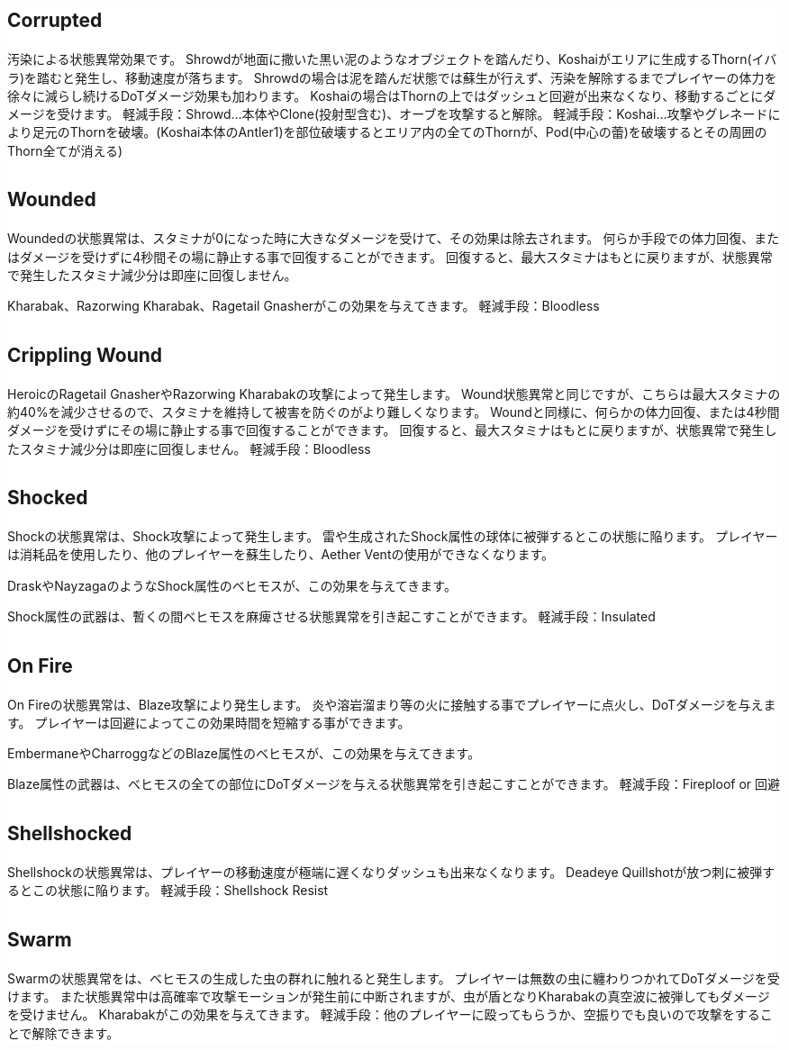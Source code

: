 ## Corrupted
汚染による状態異常効果です。
Shrowdが地面に撒いた黒い泥のようなオブジェクトを踏んだり、Koshaiがエリアに生成するThorn(イバラ)を踏むと発生し、移動速度が落ちます。
Shrowdの場合は泥を踏んだ状態では蘇生が行えず、汚染を解除するまでプレイヤーの体力を徐々に減らし続けるDoTダメージ効果も加わります。
Koshaiの場合はThornの上ではダッシュと回避が出来なくなり、移動するごとにダメージを受けます。
軽減手段：Shrowd…本体やClone(投射型含む)、オーブを攻撃すると解除。
軽減手段：Koshai…攻撃やグレネードにより足元のThornを破壊。(Koshai本体のAntler1)を部位破壊するとエリア内の全てのThornが、Pod(中心の蕾)を破壊するとその周囲のThorn全てが消える)

## Wounded
Woundedの状態異常は、スタミナが0になった時に大きなダメージを受けて、その効果は除去されます。
何らか手段での体力回復、またはダメージを受けずに4秒間その場に静止する事で回復することができます。
回復すると、最大スタミナはもとに戻りますが、状態異常で発生したスタミナ減少分は即座に回復しません。

Kharabak、Razorwing Kharabak、Ragetail Gnasherがこの効果を与えてきます。
軽減手段：Bloodless

## Crippling Wound
HeroicのRagetail GnasherやRazorwing Kharabakの攻撃によって発生します。
Wound状態異常と同じですが、こちらは最大スタミナの約40%を減少させるので、スタミナを維持して被害を防ぐのがより難しくなります。
Woundと同様に、何らかの体力回復、または4秒間ダメージを受けずにその場に静止する事で回復することができます。
回復すると、最大スタミナはもとに戻りますが、状態異常で発生したスタミナ減少分は即座に回復しません。
軽減手段：Bloodless

## Shocked
Shockの状態異常は、Shock攻撃によって発生します。
雷や生成されたShock属性の球体に被弾するとこの状態に陥ります。
プレイヤーは消耗品を使用したり、他のプレイヤーを蘇生したり、Aether Ventの使用ができなくなります。

DraskやNayzagaのようなShock属性のベヒモスが、この効果を与えてきます。

Shock属性の武器は、暫くの間ベヒモスを麻痺させる状態異常を引き起こすことができます。
軽減手段：Insulated

## On Fire
On Fireの状態異常は、Blaze攻撃により発生します。
炎や溶岩溜まり等の火に接触する事でプレイヤーに点火し、DoTダメージを与えます。
プレイヤーは回避によってこの効果時間を短縮する事ができます。

EmbermaneやCharroggなどのBlaze属性のベヒモスが、この効果を与えてきます。

Blaze属性の武器は、ベヒモスの全ての部位にDoTダメージを与える状態異常を引き起こすことができます。
軽減手段：Fireploof or 回避

## Shellshocked
Shellshockの状態異常は、プレイヤーの移動速度が極端に遅くなりダッシュも出来なくなります。
Deadeye Quillshotが放つ刺に被弾するとこの状態に陥ります。
軽減手段：Shellshock Resist

## Swarm
Swarmの状態異常をは、ベヒモスの生成した虫の群れに触れると発生します。
プレイヤーは無数の虫に纏わりつかれてDoTダメージを受けます。
また状態異常中は高確率で攻撃モーションが発生前に中断されますが、虫が盾となりKharabakの真空波に被弾してもダメージを受けません。
Kharabakがこの効果を与えてきます。
軽減手段：他のプレイヤーに殴ってもらうか、空振りでも良いので攻撃をすることで解除できます。
